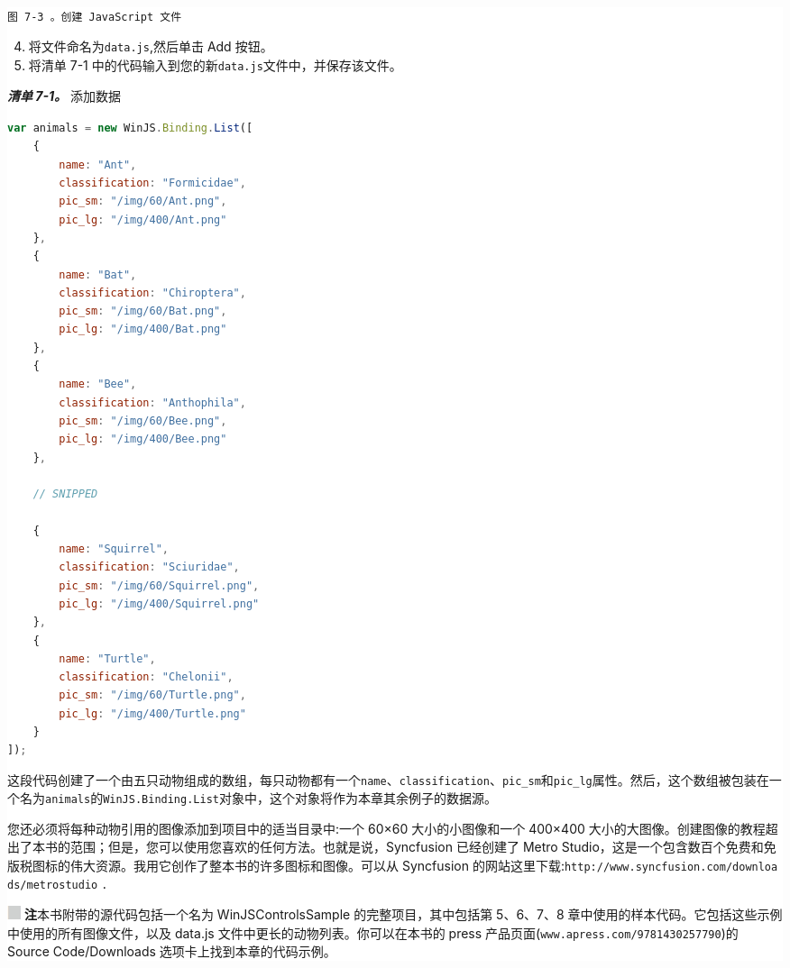     图 7-3 。创建 JavaScript 文件

4.  将文件命名为`data.js`,然后单击 Add 按钮。
5.  将清单 7-1 中的代码输入到您的新`data.js`文件中，并保存该文件。

***清单 7-1。*** 添加数据

```js
var animals = new WinJS.Binding.List([
    {
        name: "Ant",
        classification: "Formicidae",
        pic_sm: "/img/60/Ant.png",
        pic_lg: "/img/400/Ant.png"
    },
    {
        name: "Bat",
        classification: "Chiroptera",
        pic_sm: "/img/60/Bat.png",
        pic_lg: "/img/400/Bat.png"
    },
    {
        name: "Bee",
        classification: "Anthophila",
        pic_sm: "/img/60/Bee.png",
        pic_lg: "/img/400/Bee.png"
    },

    // SNIPPED

    {
        name: "Squirrel",
        classification: "Sciuridae",
        pic_sm: "/img/60/Squirrel.png",
        pic_lg: "/img/400/Squirrel.png"
    },
    {
        name: "Turtle",
        classification: "Chelonii",
        pic_sm: "/img/60/Turtle.png",
        pic_lg: "/img/400/Turtle.png"
    }
]);
```

这段代码创建了一个由五只动物组成的数组，每只动物都有一个`name`、`classification`、`pic_sm`和`pic_lg`属性。然后，这个数组被包装在一个名为`animals`的`WinJS.Binding.List`对象中，这个对象将作为本章其余例子的数据源。

您还必须将每种动物引用的图像添加到项目中的适当目录中:一个 60×60 大小的小图像和一个 400×400 大小的大图像。创建图像的教程超出了本书的范围；但是，您可以使用您喜欢的任何方法。也就是说，Syncfusion 已经创建了 Metro Studio，这是一个包含数百个免费和免版税图标的伟大资源。我用它创作了整本书的许多图标和图像。可以从 Syncfusion 的网站这里下载:`http://www.syncfusion.com/downloads/metrostudio` `.`

![image](img/sq.jpg) **注**本书附带的源代码包括一个名为 WinJSControlsSample 的完整项目，其中包括第 5、6、7、8 章中使用的样本代码。它包括这些示例中使用的所有图像文件，以及 data.js 文件中更长的动物列表。你可以在本书的 press 产品页面(`www.apress.com/9781430257790`)的 Source Code/Downloads 选项卡上找到本章的代码示例。
